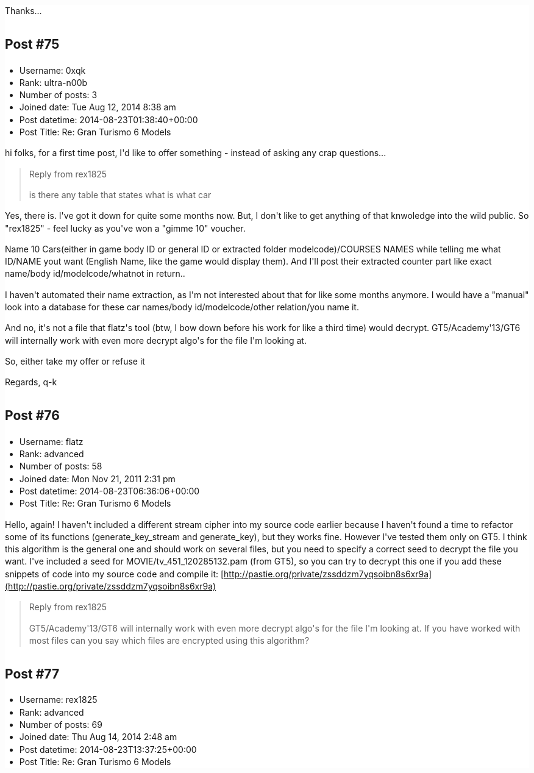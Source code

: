 Thanks...
## Post #75
- Username: 0xqk
- Rank: ultra-n00b
- Number of posts: 3
- Joined date: Tue Aug 12, 2014 8:38 am
- Post datetime: 2014-08-23T01:38:40+00:00
- Post Title: Re: Gran Turismo 6 Models

hi folks, for a first time post, I'd like to offer something - instead of asking any crap questions...

> Reply from rex1825
>
> is there any table that states what is what car

Yes, there is. I've got it down for quite some months now. But, I don't like to get anything of that knwoledge into the wild public.
So "rex1825" - feel lucky as you've won a "gimme 10" voucher.

Name 10 Cars(either in game body ID or general ID or extracted folder modelcode)/COURSES NAMES while telling me what ID/NAME yout want (English Name, like the game would display them).
And I'll post their extracted counter part like exact name/body id/modelcode/whatnot in return..

I haven't automated their name extraction, as I'm not interested about that for like some months anymore.
I would have a "manual" look into a database for these car names/body id/modelcode/other relation/you name it.

And no, it's not a file that flatz's tool (btw, I bow down before his work for like a third time) would decrypt. GT5/Academy'13/GT6 will internally work with even more decrypt algo's for the file I'm looking at.

So, either take my offer or refuse it 

Regards, q-k
## Post #76
- Username: flatz
- Rank: advanced
- Number of posts: 58
- Joined date: Mon Nov 21, 2011 2:31 pm
- Post datetime: 2014-08-23T06:36:06+00:00
- Post Title: Re: Gran Turismo 6 Models

Hello, again! I haven't included a different stream cipher into my source code earlier because I haven't found a time to refactor some of its functions (generate_key_stream and generate_key), but they works fine. However I've tested them only on GT5. I think this algorithm is the general one and should work on several files, but you need to specify a correct seed to decrypt the file you want. I've included a seed for MOVIE/tv_451_120285132.pam (from GT5), so you can try to decrypt this one if you add these snippets of code into my source code and compile it:  [http://pastie.org/private/zssddzm7yqsoibn8s6xr9a](http://pastie.org/private/zssddzm7yqsoibn8s6xr9a)

> Reply from rex1825
>
> GT5/Academy'13/GT6 will internally work with even more decrypt algo's for the file I'm looking at.
If you have worked with most files can you say which files are encrypted using this algorithm?
## Post #77
- Username: rex1825
- Rank: advanced
- Number of posts: 69
- Joined date: Thu Aug 14, 2014 2:48 am
- Post datetime: 2014-08-23T13:37:25+00:00
- Post Title: Re: Gran Turismo 6 Models
